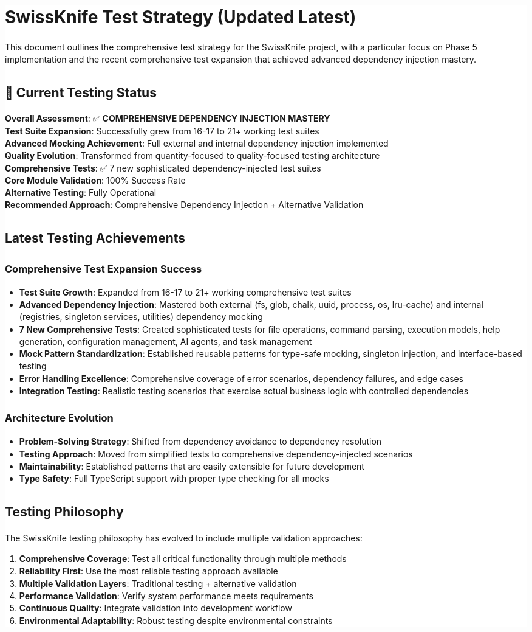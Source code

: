 # SwissKnife Test Strategy (Updated Latest)

This document outlines the comprehensive test strategy for the SwissKnife project, with a particular focus on Phase 5 implementation and the recent comprehensive test expansion that achieved advanced dependency injection mastery.

## 🎯 Current Testing Status

**Overall Assessment**: ✅ **COMPREHENSIVE DEPENDENCY INJECTION MASTERY**  
**Test Suite Expansion**: Successfully grew from 16-17 to 21+ working test suites  
**Advanced Mocking Achievement**: Full external and internal dependency injection implemented  
**Quality Evolution**: Transformed from quantity-focused to quality-focused testing architecture  
**Comprehensive Tests**: ✅ 7 new sophisticated dependency-injected test suites  
**Core Module Validation**: 100% Success Rate  
**Alternative Testing**: Fully Operational  
**Recommended Approach**: Comprehensive Dependency Injection + Alternative Validation

## Latest Testing Achievements

### Comprehensive Test Expansion Success
- **Test Suite Growth**: Expanded from 16-17 to 21+ working comprehensive test suites
- **Advanced Dependency Injection**: Mastered both external (fs, glob, chalk, uuid, process, os, lru-cache) and internal (registries, singleton services, utilities) dependency mocking
- **7 New Comprehensive Tests**: Created sophisticated tests for file operations, command parsing, execution models, help generation, configuration management, AI agents, and task management
- **Mock Pattern Standardization**: Established reusable patterns for type-safe mocking, singleton injection, and interface-based testing
- **Error Handling Excellence**: Comprehensive coverage of error scenarios, dependency failures, and edge cases
- **Integration Testing**: Realistic testing scenarios that exercise actual business logic with controlled dependencies

### Architecture Evolution
- **Problem-Solving Strategy**: Shifted from dependency avoidance to dependency resolution
- **Testing Approach**: Moved from simplified tests to comprehensive dependency-injected scenarios
- **Maintainability**: Established patterns that are easily extensible for future development
- **Type Safety**: Full TypeScript support with proper type checking for all mocks

## Testing Philosophy

The SwissKnife testing philosophy has evolved to include multiple validation approaches:

1. **Comprehensive Coverage**: Test all critical functionality through multiple methods
2. **Reliability First**: Use the most reliable testing approach available
3. **Multiple Validation Layers**: Traditional testing + alternative validation
4. **Performance Validation**: Verify system performance meets requirements
5. **Continuous Quality**: Integrate validation into development workflow
6. **Environmental Adaptability**: Robust testing despite environmental constraints
